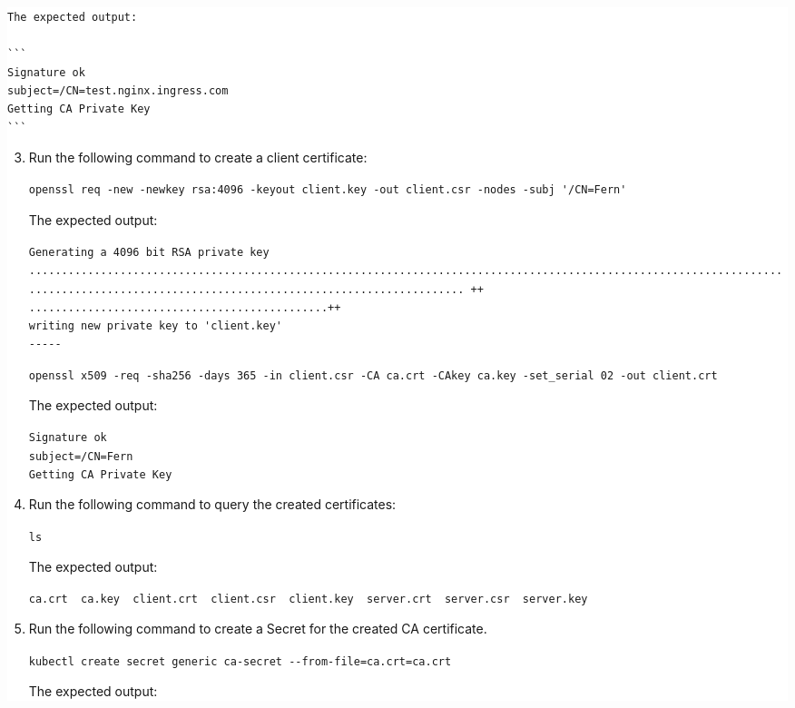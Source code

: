    The expected output:

    ```
    Signature ok
    subject=/CN=test.nginx.ingress.com
    Getting CA Private Key
    ```

3.  Run the following command to create a client certificate:

    ```
    openssl req -new -newkey rsa:4096 -keyout client.key -out client.csr -nodes -subj '/CN=Fern'
    ```

    The expected output:

    ```
    Generating a 4096 bit RSA private key
    ....................................................................................................................................................................................... ++
    ..............................................++
    writing new private key to 'client.key'
    -----
    ```

    ```
    openssl x509 -req -sha256 -days 365 -in client.csr -CA ca.crt -CAkey ca.key -set_serial 02 -out client.crt
    ```

    The expected output:

    ```
    Signature ok
    subject=/CN=Fern
    Getting CA Private Key
    ```

4.  Run the following command to query the created certificates:

    ```
    ls
    ```

    The expected output:

    ```
    ca.crt  ca.key  client.crt  client.csr  client.key  server.crt  server.csr  server.key
    ```

5.  Run the following command to create a Secret for the created CA certificate.

    ```
    kubectl create secret generic ca-secret --from-file=ca.crt=ca.crt
    ```

    The expected output:
